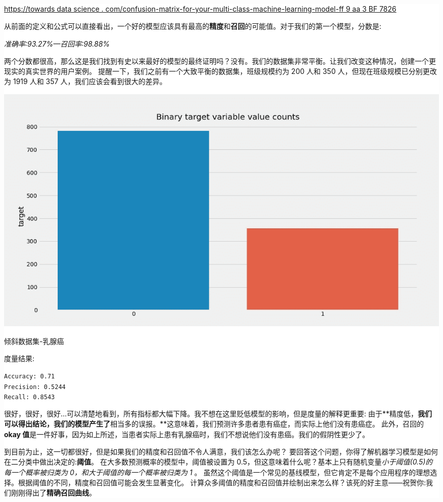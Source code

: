 [https://towards data science . com/confusion-matrix-for-your-multi-class-machine-learning-model-ff 9 aa 3 BF 7826](https://towardsdatascience.com/confusion-matrix-for-your-multi-class-machine-learning-model-ff9aa3bf7826)

从前面的定义和公式可以直接看出，一个好的模型应该具有最高的**精度**和**召回**的可能值。对于我们的第一个模型，分数是:

*准确率:93.27%—召回率:98.88%*

两个分数都很高，那么这是我们找到有史以来最好的模型的最终证明吗？没有。我们的数据集非常平衡。让我们改变这种情况，创建一个更现实的真实世界的用户案例。
提醒一下，我们之前有一个大致平衡的数据集，班级规模约为 200 人和 350 人，但现在班级规模已分别更改为 1919 人和 357 人，我们应该会看到很大的差异。

![](img/60892b7efe0340a052772de4286bc87b.png)

倾斜数据集-乳腺癌

度量结果:

```
Accuracy: 0.71
Precision: 0.5244
Recall: 0.8543
```

很好，很好，很好…可以清楚地看到，所有指标都大幅下降。我不想在这里贬低模型的影响，但是度量的解释更重要:
由于**精度低，**我们可以得出结论，我们的模型产生了**相当多的误报。**这意味着，我们预测许多患者患有癌症，而实际上他们没有患癌症。
此外，召回的 **okay 值**是一件好事，因为如上所述，当患者实际上患有乳腺癌时，我们不想说他们没有患癌。我们的假阴性更少了。

到目前为止，这一切都很好，但是如果我们的精度和召回值不令人满意，我们该怎么办呢？
要回答这个问题，你得了解机器学习模型是如何在二分类中做出决定的:**阈值**。
在大多数预测概率的模型中，阈值被设置为 0.5，但这意味着什么呢？基本上只有随机变量*小于阈值(0.5)的每一个概率被归类为 0，*和*大于阈值的每一个概率被归类为 1* 。
虽然这个阈值是一个常见的基线模型，但它肯定不是每个应用程序的理想选择。根据阈值的不同，精度和召回值可能会发生显著变化。
计算众多阈值的精度和召回值并绘制出来怎么样？该死的好主意——祝贺你:我们刚刚得出了**精确召回曲线**。
